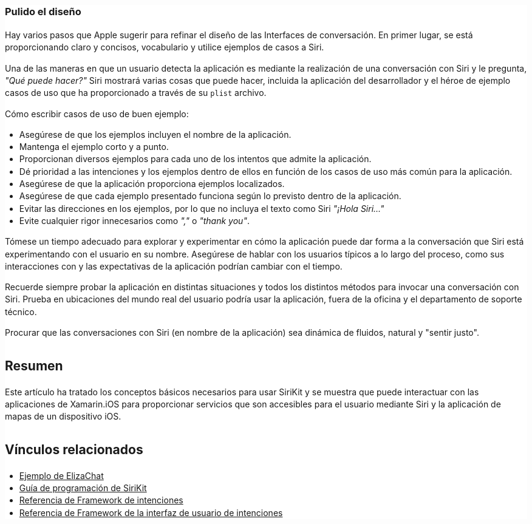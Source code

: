 ### <a name="polishing-the-design"></a>Pulido el diseño

Hay varios pasos que Apple sugerir para refinar el diseño de las Interfaces de conversación. En primer lugar, se está proporcionando claro y concisos, vocabulario y utilice ejemplos de casos a Siri.

Una de las maneras en que un usuario detecta la aplicación es mediante la realización de una conversación con Siri y le pregunta, *"Qué puede hacer?"* Siri mostrará varias cosas que puede hacer, incluida la aplicación del desarrollador y el héroe de ejemplo casos de uso que ha proporcionado a través de su `plist` archivo.

Cómo escribir casos de uso de buen ejemplo:

- Asegúrese de que los ejemplos incluyen el nombre de la aplicación.
- Mantenga el ejemplo corto y a punto.
- Proporcionan diversos ejemplos para cada uno de los intentos que admite la aplicación.
- Dé prioridad a las intenciones y los ejemplos dentro de ellos en función de los casos de uso más común para la aplicación.
- Asegúrese de que la aplicación proporciona ejemplos localizados.
- Asegúrese de que cada ejemplo presentado funciona según lo previsto dentro de la aplicación.
- Evitar las direcciones en los ejemplos, por lo que no incluya el texto como Siri *"¡Hola Siri..."*
- Evite cualquier rigor innecesarios como *","* o *"thank you"*.

Tómese un tiempo adecuado para explorar y experimentar en cómo la aplicación puede dar forma a la conversación que Siri está experimentando con el usuario en su nombre. Asegúrese de hablar con los usuarios típicos a lo largo del proceso, como sus interacciones con y las expectativas de la aplicación podrían cambiar con el tiempo.

Recuerde siempre probar la aplicación en distintas situaciones y todos los distintos métodos para invocar una conversación con Siri. Prueba en ubicaciones del mundo real del usuario podría usar la aplicación, fuera de la oficina y el departamento de soporte técnico.

Procurar que las conversaciones con Siri (en nombre de la aplicación) sea dinámica de fluidos, natural y "sentir justo". 

## <a name="summary"></a>Resumen

Este artículo ha tratado los conceptos básicos necesarios para usar SiriKit y se muestra que puede interactuar con las aplicaciones de Xamarin.iOS para proporcionar servicios que son accesibles para el usuario mediante Siri y la aplicación de mapas de un dispositivo iOS.




## <a name="related-links"></a>Vínculos relacionados

- [Ejemplo de ElizaChat](https://developer.xamarin.com/samples/monotouch/ios10/ElizaChat/)
- [Guía de programación de SiriKit](https://developer.apple.com/library/prerelease/content/documentation/Intents/Conceptual/SiriIntegrationGuide/index.html)
- [Referencia de Framework de intenciones](https://developer.apple.com/reference/intents)
- [Referencia de Framework de la interfaz de usuario de intenciones](https://developer.apple.com/reference/intentsui)
